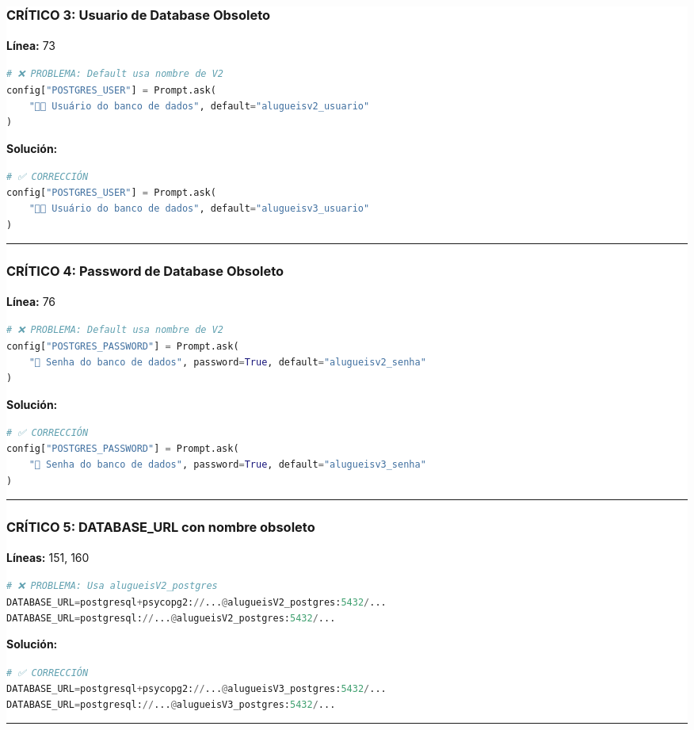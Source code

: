 ### CRÍTICO 3: Usuario de Database Obsoleto
**Línea:** 73

```python
# ❌ PROBLEMA: Default usa nombre de V2
config["POSTGRES_USER"] = Prompt.ask(
    "🧑‍💻 Usuário do banco de dados", default="alugueisv2_usuario"
)
```

**Solución:**
```python
# ✅ CORRECCIÓN
config["POSTGRES_USER"] = Prompt.ask(
    "🧑‍💻 Usuário do banco de dados", default="alugueisv3_usuario"
)
```

---

### CRÍTICO 4: Password de Database Obsoleto
**Línea:** 76

```python
# ❌ PROBLEMA: Default usa nombre de V2
config["POSTGRES_PASSWORD"] = Prompt.ask(
    "🔑 Senha do banco de dados", password=True, default="alugueisv2_senha"
)
```

**Solución:**
```python
# ✅ CORRECCIÓN
config["POSTGRES_PASSWORD"] = Prompt.ask(
    "🔑 Senha do banco de dados", password=True, default="alugueisv3_senha"
)
```

---

### CRÍTICO 5: DATABASE_URL con nombre obsoleto
**Líneas:** 151, 160

```python
# ❌ PROBLEMA: Usa alugueisV2_postgres
DATABASE_URL=postgresql+psycopg2://...@alugueisV2_postgres:5432/...
DATABASE_URL=postgresql://...@alugueisV2_postgres:5432/...
```

**Solución:**
```python
# ✅ CORRECCIÓN
DATABASE_URL=postgresql+psycopg2://...@alugueisV3_postgres:5432/...
DATABASE_URL=postgresql://...@alugueisV3_postgres:5432/...
```

---